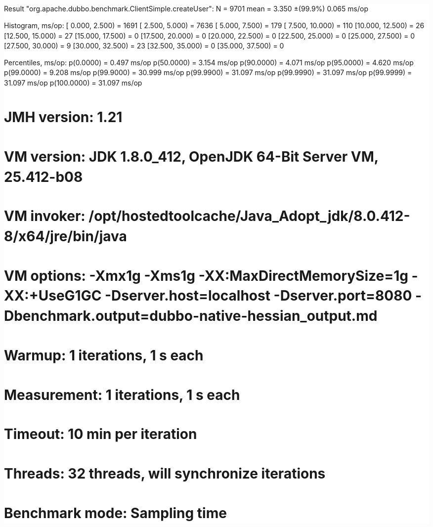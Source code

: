 

Result "org.apache.dubbo.benchmark.ClientSimple.createUser":
  N = 9701
  mean =      3.350 ±(99.9%) 0.065 ms/op

  Histogram, ms/op:
    [ 0.000,  2.500) = 1691 
    [ 2.500,  5.000) = 7636 
    [ 5.000,  7.500) = 179 
    [ 7.500, 10.000) = 110 
    [10.000, 12.500) = 26 
    [12.500, 15.000) = 27 
    [15.000, 17.500) = 0 
    [17.500, 20.000) = 0 
    [20.000, 22.500) = 0 
    [22.500, 25.000) = 0 
    [25.000, 27.500) = 0 
    [27.500, 30.000) = 9 
    [30.000, 32.500) = 23 
    [32.500, 35.000) = 0 
    [35.000, 37.500) = 0 

  Percentiles, ms/op:
      p(0.0000) =      0.497 ms/op
     p(50.0000) =      3.154 ms/op
     p(90.0000) =      4.071 ms/op
     p(95.0000) =      4.620 ms/op
     p(99.0000) =      9.208 ms/op
     p(99.9000) =     30.999 ms/op
     p(99.9900) =     31.097 ms/op
     p(99.9990) =     31.097 ms/op
     p(99.9999) =     31.097 ms/op
    p(100.0000) =     31.097 ms/op


# JMH version: 1.21
# VM version: JDK 1.8.0_412, OpenJDK 64-Bit Server VM, 25.412-b08
# VM invoker: /opt/hostedtoolcache/Java_Adopt_jdk/8.0.412-8/x64/jre/bin/java
# VM options: -Xmx1g -Xms1g -XX:MaxDirectMemorySize=1g -XX:+UseG1GC -Dserver.host=localhost -Dserver.port=8080 -Dbenchmark.output=dubbo-native-hessian_output.md
# Warmup: 1 iterations, 1 s each
# Measurement: 1 iterations, 1 s each
# Timeout: 10 min per iteration
# Threads: 32 threads, will synchronize iterations
# Benchmark mode: Sampling time